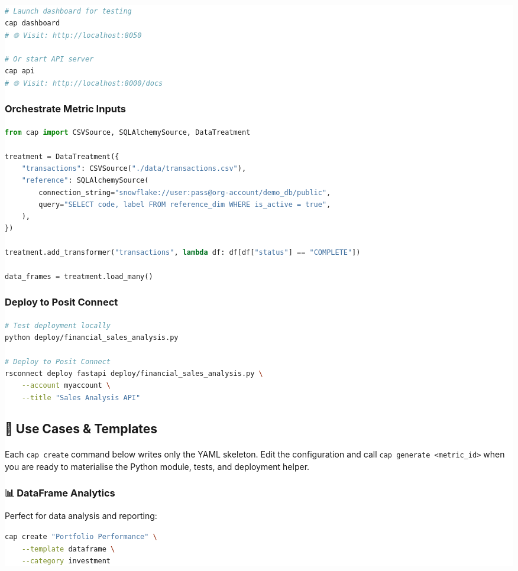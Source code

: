 ```bash
# Launch dashboard for testing
cap dashboard
# 🌐 Visit: http://localhost:8050

# Or start API server
cap api
# 🌐 Visit: http://localhost:8000/docs
```

### Orchestrate Metric Inputs

```python
from cap import CSVSource, SQLAlchemySource, DataTreatment

treatment = DataTreatment({
    "transactions": CSVSource("./data/transactions.csv"),
    "reference": SQLAlchemySource(
        connection_string="snowflake://user:pass@org-account/demo_db/public",
        query="SELECT code, label FROM reference_dim WHERE is_active = true",
    ),
})

treatment.add_transformer("transactions", lambda df: df[df["status"] == "COMPLETE"])

data_frames = treatment.load_many()
```

### Deploy to Posit Connect

```bash
# Test deployment locally
python deploy/financial_sales_analysis.py

# Deploy to Posit Connect
rsconnect deploy fastapi deploy/financial_sales_analysis.py \
    --account myaccount \
    --title "Sales Analysis API"
```

## 🎯 Use Cases & Templates

Each `cap create` command below writes only the YAML skeleton. Edit the configuration and
call `cap generate <metric_id>` when you are ready to materialise the Python module,
tests, and deployment helper.

### 📊 DataFrame Analytics
Perfect for data analysis and reporting:
```bash
cap create "Portfolio Performance" \
    --template dataframe \
    --category investment
```
